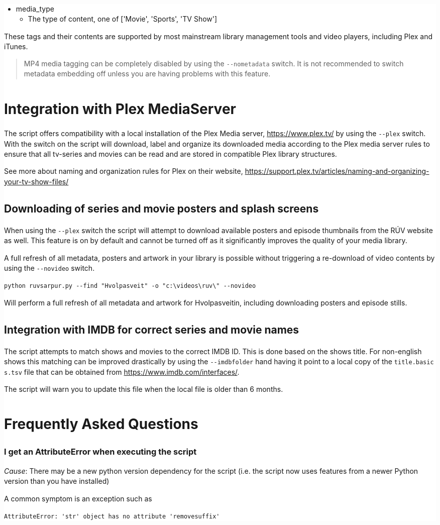 - media_type
  - The type of content, one of ['Movie', 'Sports', 'TV Show']

These tags and their contents are supported by most mainstream library management tools and video players, including Plex and iTunes. 


> MP4 media tagging can be completely disabled by using the `--nometadata` switch. It is not recommended to switch metadata embedding off unless you are having problems with this feature.


# Integration with Plex MediaServer
The script offers compatibility with a local installation of the Plex Media server, https://www.plex.tv/ by using the `--plex` switch. With the switch on the script will download, label and organize its downloaded media according to the Plex media server rules to ensure that all tv-series and movies can be read and are stored in compatible Plex library structures.

See more about naming and organization rules for Plex on their website, https://support.plex.tv/articles/naming-and-organizing-your-tv-show-files/


## Downloading of series and movie posters and splash screens
When using the `--plex` switch the script will attempt to download available posters and episode thumbnails from the RÚV website as well. This feature is on by default and cannot be turned off as it significantly improves the quality of your media library. 

A full refresh of all metadata, posters and artwork in your library is possible without triggering a re-download of video contents by using the `--novideo` switch. 

```
python ruvsarpur.py --find "Hvolpasveit" -o "c:\videos\ruv\" --novideo
```

Will perform a full refresh of all metadata and artwork for Hvolpasveitin, including downloading posters and episode stills.

## Integration with IMDB for correct series and movie names
The script attempts to match shows and movies to the correct IMDB ID. This is done based on the shows title. For non-english shows this matching can be improved drastically by using the `--imdbfolder` hand having it point to a local copy of the `title.basics.tsv` file that can be obtained from https://www.imdb.com/interfaces/.

The script will warn you to update this file when the local file is older than 6 months.

# Frequently Asked Questions

### I get an AttributeError when executing the script
_Cause_: There may be a new python version dependency for the script (i.e. the script now uses features from a newer Python version than you have installed)

A common symptom is an exception such as 
```
AttributeError: 'str' object has no attribute 'removesuffix'
```
